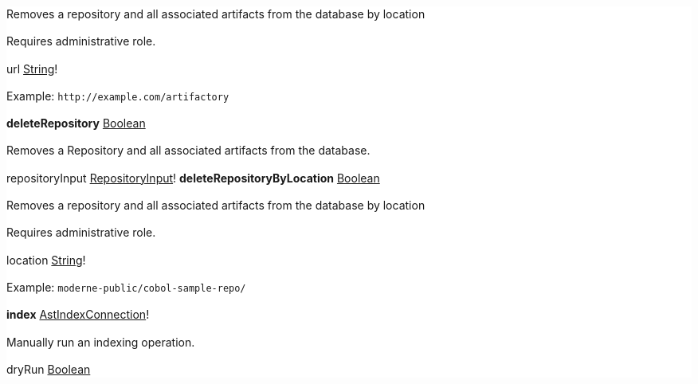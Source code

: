 Removes a repository and all associated artifacts from the database by location

Requires administrative role.

</td>
</tr>
<tr>
<td colspan="2" align="right" valign="top">url</td>
<td valign="top"><a href="#string">String</a>!</td>
<td>

Example: `http://example.com/artifactory`

</td>
</tr>
<tr>
<td colspan="2" valign="top"><strong>deleteRepository</strong></td>
<td valign="top"><a href="#boolean">Boolean</a></td>
<td>

Removes a Repository and all associated artifacts from the database.

</td>
</tr>
<tr>
<td colspan="2" align="right" valign="top">repositoryInput</td>
<td valign="top"><a href="#repositoryinput">RepositoryInput</a>!</td>
<td></td>
</tr>
<tr>
<td colspan="2" valign="top"><strong>deleteRepositoryByLocation</strong></td>
<td valign="top"><a href="#boolean">Boolean</a></td>
<td>

Removes a repository and all associated artifacts from the database by location

Requires administrative role.

</td>
</tr>
<tr>
<td colspan="2" align="right" valign="top">location</td>
<td valign="top"><a href="#string">String</a>!</td>
<td>

Example: `moderne-public/cobol-sample-repo/`

</td>
</tr>
<tr>
<td colspan="2" valign="top"><strong>index</strong></td>
<td valign="top"><a href="#astindexconnection">AstIndexConnection</a>!</td>
<td>

Manually run an indexing operation.

</td>
</tr>
<tr>
<td colspan="2" align="right" valign="top">dryRun</td>
<td valign="top"><a href="#boolean">Boolean</a></td>
<td>

